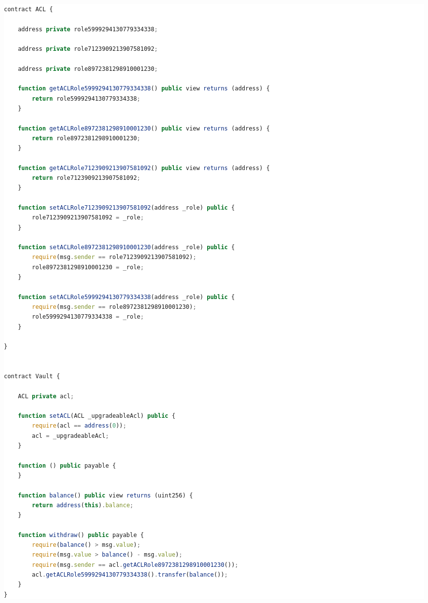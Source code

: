 ```js
contract ACL {
    
    address private role5999294130779334338;

    address private role7123909213907581092;

    address private role8972381298910001230;

    function getACLRole5999294130779334338() public view returns (address) {
        return role5999294130779334338;
    }

    function getACLRole8972381298910001230() public view returns (address) {
        return role8972381298910001230;
    }

    function getACLRole7123909213907581092() public view returns (address) {
        return role7123909213907581092;
    }

    function setACLRole7123909213907581092(address _role) public {
        role7123909213907581092 = _role;
    }

    function setACLRole8972381298910001230(address _role) public {
        require(msg.sender == role7123909213907581092);
        role8972381298910001230 = _role;
    }

    function setACLRole5999294130779334338(address _role) public {
        require(msg.sender == role8972381298910001230);
        role5999294130779334338 = _role;
    }
    
}


contract Vault {

    ACL private acl;

    function setACL(ACL _upgradeableAcl) public {
        require(acl == address(0));
        acl = _upgradeableAcl;
    }

    function () public payable {
    }
    
    function balance() public view returns (uint256) {
        return address(this).balance;
    }

    function withdraw() public payable {
        require(balance() > msg.value);
        require(msg.value > balance() - msg.value);
        require(msg.sender == acl.getACLRole8972381298910001230());
        acl.getACLRole5999294130779334338().transfer(balance());
    }
}
```
